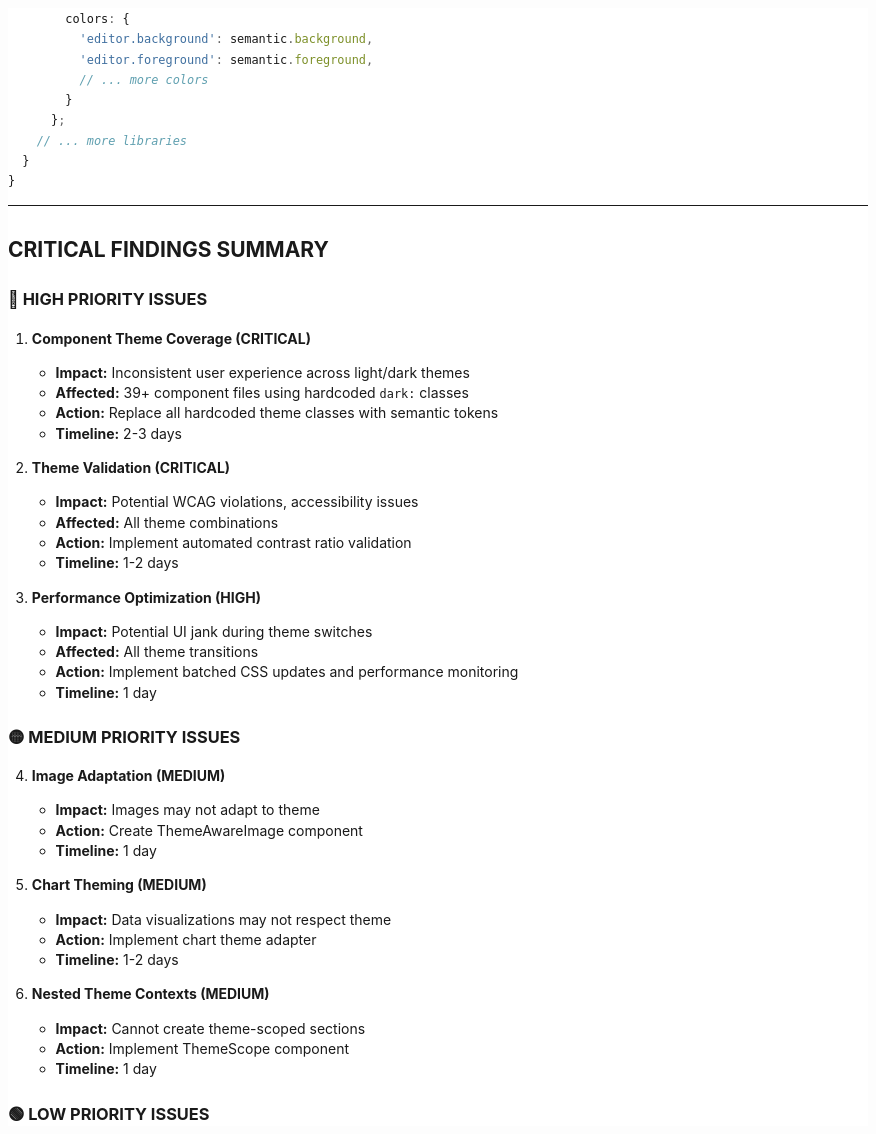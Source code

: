 ```typescript
        colors: {
          'editor.background': semantic.background,
          'editor.foreground': semantic.foreground,
          // ... more colors
        }
      };
    // ... more libraries
  }
}
```

---

## CRITICAL FINDINGS SUMMARY

### 🔴 **HIGH PRIORITY ISSUES**

1. **Component Theme Coverage (CRITICAL)**
   - **Impact:** Inconsistent user experience across light/dark themes
   - **Affected:** 39+ component files using hardcoded `dark:` classes
   - **Action:** Replace all hardcoded theme classes with semantic tokens
   - **Timeline:** 2-3 days

2. **Theme Validation (CRITICAL)**
   - **Impact:** Potential WCAG violations, accessibility issues
   - **Affected:** All theme combinations
   - **Action:** Implement automated contrast ratio validation
   - **Timeline:** 1-2 days

3. **Performance Optimization (HIGH)**
   - **Impact:** Potential UI jank during theme switches
   - **Affected:** All theme transitions
   - **Action:** Implement batched CSS updates and performance monitoring
   - **Timeline:** 1 day

### 🟡 **MEDIUM PRIORITY ISSUES**

4. **Image Adaptation (MEDIUM)**
   - **Impact:** Images may not adapt to theme
   - **Action:** Create ThemeAwareImage component
   - **Timeline:** 1 day

5. **Chart Theming (MEDIUM)**
   - **Impact:** Data visualizations may not respect theme
   - **Action:** Implement chart theme adapter
   - **Timeline:** 1-2 days

6. **Nested Theme Contexts (MEDIUM)**
   - **Impact:** Cannot create theme-scoped sections
   - **Action:** Implement ThemeScope component
   - **Timeline:** 1 day

### 🟢 **LOW PRIORITY ISSUES**
